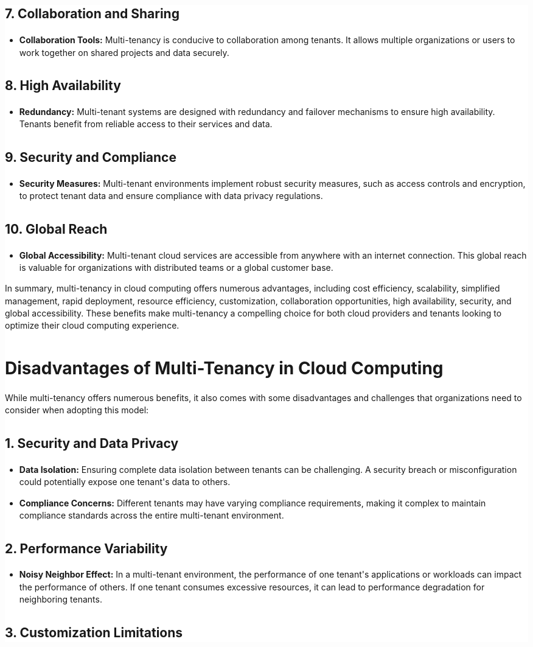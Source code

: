 ## 7. Collaboration and Sharing

- **Collaboration Tools:** Multi-tenancy is conducive to collaboration among tenants. It allows multiple organizations or users to work together on shared projects and data securely.

## 8. High Availability

- **Redundancy:** Multi-tenant systems are designed with redundancy and failover mechanisms to ensure high availability. Tenants benefit from reliable access to their services and data.

## 9. Security and Compliance

- **Security Measures:** Multi-tenant environments implement robust security measures, such as access controls and encryption, to protect tenant data and ensure compliance with data privacy regulations.

## 10. Global Reach

- **Global Accessibility:** Multi-tenant cloud services are accessible from anywhere with an internet connection. This global reach is valuable for organizations with distributed teams or a global customer base.

In summary, multi-tenancy in cloud computing offers numerous advantages, including cost efficiency, scalability, simplified management, rapid deployment, resource efficiency, customization, collaboration opportunities, high availability, security, and global accessibility. These benefits make multi-tenancy a compelling choice for both cloud providers and tenants looking to optimize their cloud computing experience.

# Disadvantages of Multi-Tenancy in Cloud Computing

While multi-tenancy offers numerous benefits, it also comes with some disadvantages and challenges that organizations need to consider when adopting this model:

## 1. Security and Data Privacy

- **Data Isolation:** Ensuring complete data isolation between tenants can be challenging. A security breach or misconfiguration could potentially expose one tenant's data to others.

- **Compliance Concerns:** Different tenants may have varying compliance requirements, making it complex to maintain compliance standards across the entire multi-tenant environment.

## 2. Performance Variability

- **Noisy Neighbor Effect:** In a multi-tenant environment, the performance of one tenant's applications or workloads can impact the performance of others. If one tenant consumes excessive resources, it can lead to performance degradation for neighboring tenants.

## 3. Customization Limitations

